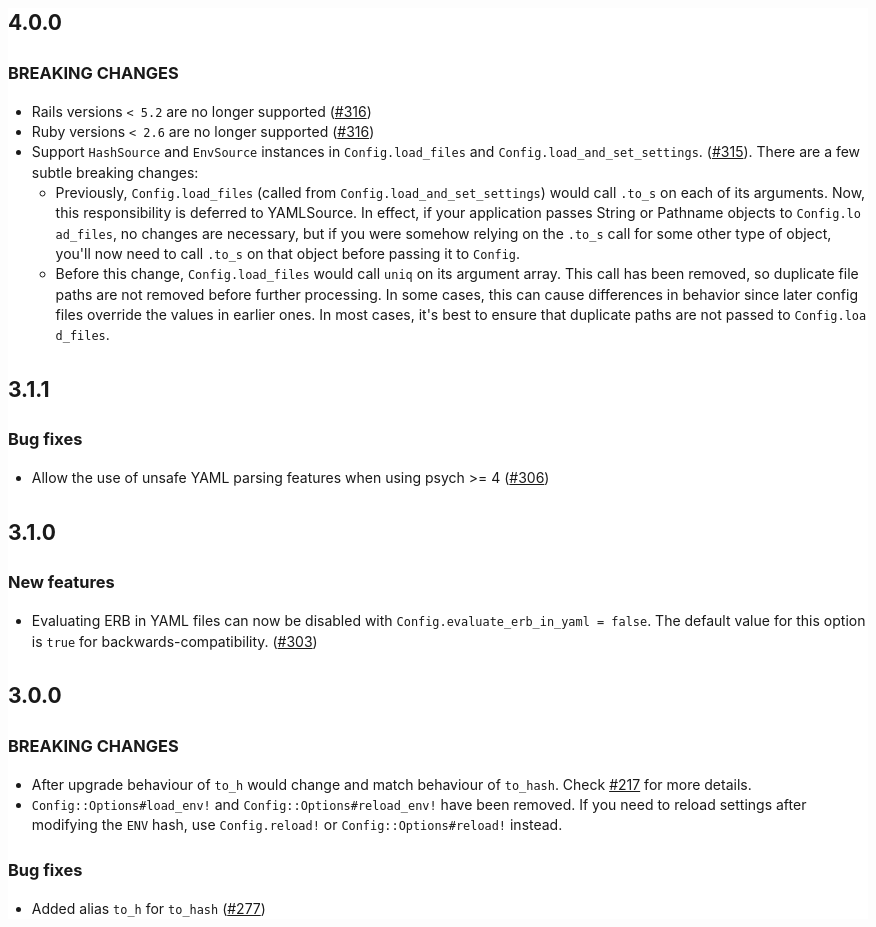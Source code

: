 ## 4.0.0

### BREAKING CHANGES

* Rails versions `< 5.2` are no longer supported ([#316](https://github.com/rubyconfig/config/pull/316))
* Ruby versions `< 2.6` are no longer supported ([#316](https://github.com/rubyconfig/config/pull/316))
* Support `HashSource` and `EnvSource` instances in `Config.load_files` and `Config.load_and_set_settings`. ([#315](https://github.com/rubyconfig/config/pull/315)). There are a few subtle breaking changes:
  * Previously, `Config.load_files` (called from `Config.load_and_set_settings`) would call `.to_s` on each of its arguments. Now, this responsibility is deferred to YAMLSource. In effect, if your application passes String or Pathname objects to `Config.load_files`, no changes are necessary, but if you were somehow relying on the `.to_s` call for some other type of object, you'll now need to call `.to_s` on that object before passing it to `Config`.
  * Before this change, `Config.load_files` would call `uniq` on its argument array. This call has been removed, so duplicate file paths are not removed before further processing. In some cases, this can cause differences in behavior since later config files override the values in earlier ones. In most cases, it's best to ensure that duplicate paths are not passed to `Config.load_files`.

## 3.1.1

### Bug fixes

* Allow the use of unsafe YAML parsing features when using psych >= 4 ([#306](https://github.com/railsconfig/config/issues/306))

## 3.1.0

### New features

* Evaluating ERB in YAML files can now be disabled with `Config.evaluate_erb_in_yaml = false`. The default value for this option is `true` for backwards-compatibility. ([#303](https://github.com/rubyconfig/config/pull/303))

## 3.0.0

### BREAKING CHANGES

* After upgrade behaviour of `to_h` would change and match behaviour of `to_hash`. Check [#217](https://github.com/rubyconfig/config/issues/217#issuecomment-741953382) for more details.
* `Config::Options#load_env!` and `Config::Options#reload_env!` have been removed. If you need to reload settings after modifying the `ENV` hash, use `Config.reload!` or `Config::Options#reload!` instead.

### Bug fixes

* Added alias `to_h` for `to_hash` ([#277](https://github.com/railsconfig/config/issues/277))
